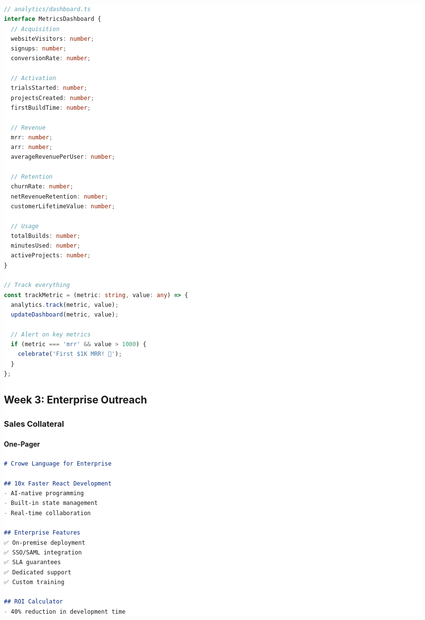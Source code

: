 ```typescript
// analytics/dashboard.ts
interface MetricsDashboard {
  // Acquisition
  websiteVisitors: number;
  signups: number;
  conversionRate: number;
  
  // Activation  
  trialsStarted: number;
  projectsCreated: number;
  firstBuildTime: number;
  
  // Revenue
  mrr: number;
  arr: number;
  averageRevenuePerUser: number;
  
  // Retention
  churnRate: number;
  netRevenueRetention: number;
  customerLifetimeValue: number;
  
  // Usage
  totalBuilds: number;
  minutesUsed: number;
  activeProjects: number;
}

// Track everything
const trackMetric = (metric: string, value: any) => {
  analytics.track(metric, value);
  updateDashboard(metric, value);
  
  // Alert on key metrics
  if (metric === 'mrr' && value > 1000) {
    celebrate('First $1K MRR! 🎉');
  }
};
```

## Week 3: Enterprise Outreach

### Sales Collateral

#### **One-Pager**
```markdown
# Crowe Language for Enterprise

## 10x Faster React Development
- AI-native programming
- Built-in state management
- Real-time collaboration

## Enterprise Features
✅ On-premise deployment
✅ SSO/SAML integration
✅ SLA guarantees
✅ Dedicated support
✅ Custom training

## ROI Calculator
- 40% reduction in development time
```